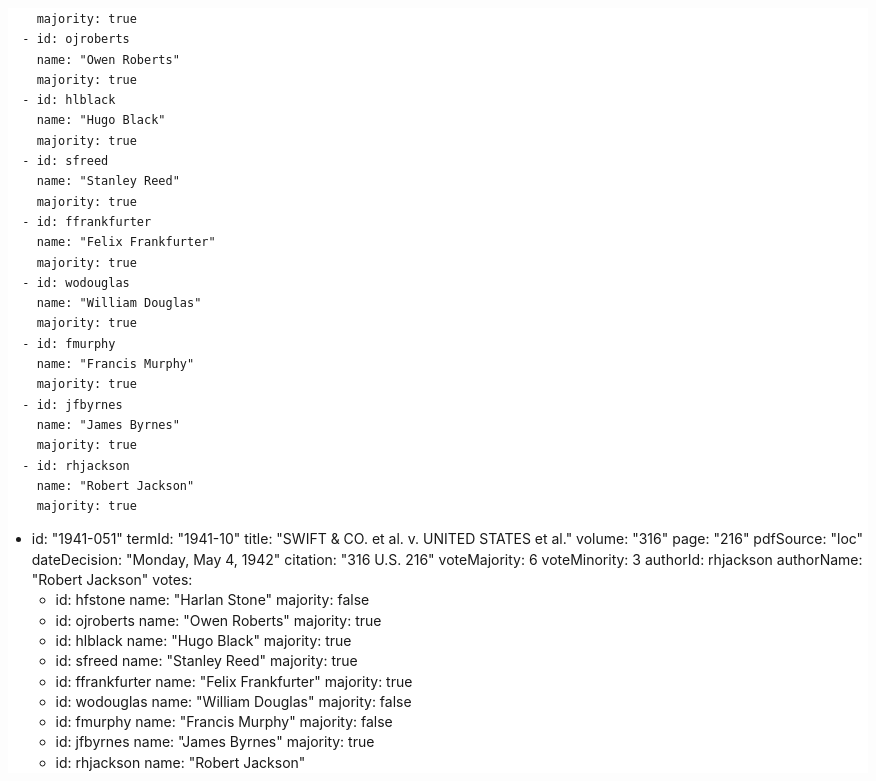        majority: true
      - id: ojroberts
        name: "Owen Roberts"
        majority: true
      - id: hlblack
        name: "Hugo Black"
        majority: true
      - id: sfreed
        name: "Stanley Reed"
        majority: true
      - id: ffrankfurter
        name: "Felix Frankfurter"
        majority: true
      - id: wodouglas
        name: "William Douglas"
        majority: true
      - id: fmurphy
        name: "Francis Murphy"
        majority: true
      - id: jfbyrnes
        name: "James Byrnes"
        majority: true
      - id: rhjackson
        name: "Robert Jackson"
        majority: true
  - id: "1941-051"
    termId: "1941-10"
    title: "SWIFT &amp; CO. et al. v. UNITED STATES et al."
    volume: "316"
    page: "216"
    pdfSource: "loc"
    dateDecision: "Monday, May 4, 1942"
    citation: "316 U.S. 216"
    voteMajority: 6
    voteMinority: 3
    authorId: rhjackson
    authorName: "Robert Jackson"
    votes:
      - id: hfstone
        name: "Harlan Stone"
        majority: false
      - id: ojroberts
        name: "Owen Roberts"
        majority: true
      - id: hlblack
        name: "Hugo Black"
        majority: true
      - id: sfreed
        name: "Stanley Reed"
        majority: true
      - id: ffrankfurter
        name: "Felix Frankfurter"
        majority: true
      - id: wodouglas
        name: "William Douglas"
        majority: false
      - id: fmurphy
        name: "Francis Murphy"
        majority: false
      - id: jfbyrnes
        name: "James Byrnes"
        majority: true
      - id: rhjackson
        name: "Robert Jackson"